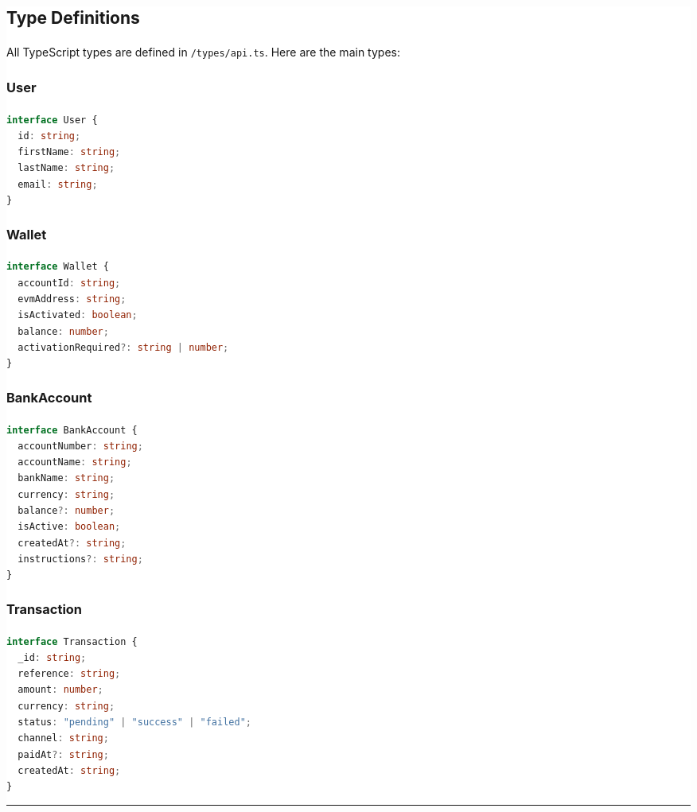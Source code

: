 
## Type Definitions

All TypeScript types are defined in `/types/api.ts`. Here are the main types:

### User

```typescript
interface User {
  id: string;
  firstName: string;
  lastName: string;
  email: string;
}
```

### Wallet

```typescript
interface Wallet {
  accountId: string;
  evmAddress: string;
  isActivated: boolean;
  balance: number;
  activationRequired?: string | number;
}
```

### BankAccount

```typescript
interface BankAccount {
  accountNumber: string;
  accountName: string;
  bankName: string;
  currency: string;
  balance?: number;
  isActive: boolean;
  createdAt?: string;
  instructions?: string;
}
```

### Transaction

```typescript
interface Transaction {
  _id: string;
  reference: string;
  amount: number;
  currency: string;
  status: "pending" | "success" | "failed";
  channel: string;
  paidAt?: string;
  createdAt: string;
}
```

---